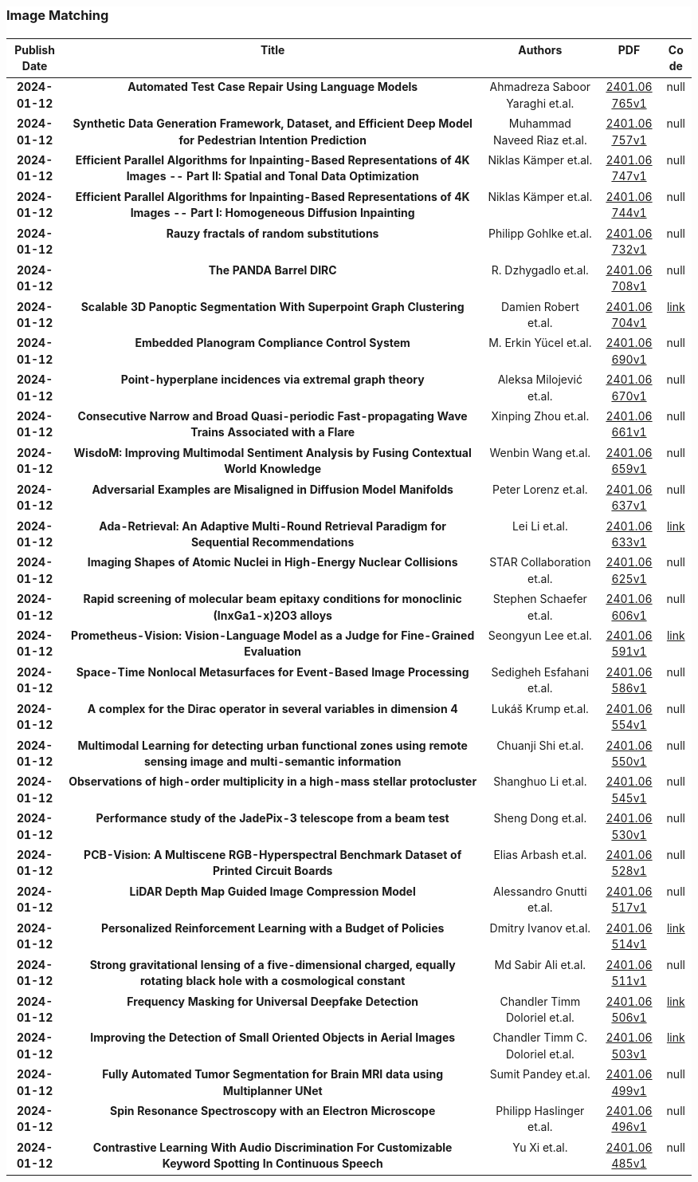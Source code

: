 ### Image Matching
|Publish Date|Title|Authors|PDF|Code|
| :---: | :---: | :---: | :---: | :---: |
|**2024-01-12**|**Automated Test Case Repair Using Language Models**|Ahmadreza Saboor Yaraghi et.al.|[2401.06765v1](http://arxiv.org/abs/2401.06765v1)|null|
|**2024-01-12**|**Synthetic Data Generation Framework, Dataset, and Efficient Deep Model for Pedestrian Intention Prediction**|Muhammad Naveed Riaz et.al.|[2401.06757v1](http://arxiv.org/abs/2401.06757v1)|null|
|**2024-01-12**|**Efficient Parallel Algorithms for Inpainting-Based Representations of 4K Images -- Part II: Spatial and Tonal Data Optimization**|Niklas Kämper et.al.|[2401.06747v1](http://arxiv.org/abs/2401.06747v1)|null|
|**2024-01-12**|**Efficient Parallel Algorithms for Inpainting-Based Representations of 4K Images -- Part I: Homogeneous Diffusion Inpainting**|Niklas Kämper et.al.|[2401.06744v1](http://arxiv.org/abs/2401.06744v1)|null|
|**2024-01-12**|**Rauzy fractals of random substitutions**|Philipp Gohlke et.al.|[2401.06732v1](http://arxiv.org/abs/2401.06732v1)|null|
|**2024-01-12**|**The PANDA Barrel DIRC**|R. Dzhygadlo et.al.|[2401.06708v1](http://arxiv.org/abs/2401.06708v1)|null|
|**2024-01-12**|**Scalable 3D Panoptic Segmentation With Superpoint Graph Clustering**|Damien Robert et.al.|[2401.06704v1](http://arxiv.org/abs/2401.06704v1)|[link](https://github.com/drprojects/superpoint_transformer)|
|**2024-01-12**|**Embedded Planogram Compliance Control System**|M. Erkin Yücel et.al.|[2401.06690v1](http://arxiv.org/abs/2401.06690v1)|null|
|**2024-01-12**|**Point-hyperplane incidences via extremal graph theory**|Aleksa Milojević et.al.|[2401.06670v1](http://arxiv.org/abs/2401.06670v1)|null|
|**2024-01-12**|**Consecutive Narrow and Broad Quasi-periodic Fast-propagating Wave Trains Associated with a Flare**|Xinping Zhou et.al.|[2401.06661v1](http://arxiv.org/abs/2401.06661v1)|null|
|**2024-01-12**|**WisdoM: Improving Multimodal Sentiment Analysis by Fusing Contextual World Knowledge**|Wenbin Wang et.al.|[2401.06659v1](http://arxiv.org/abs/2401.06659v1)|null|
|**2024-01-12**|**Adversarial Examples are Misaligned in Diffusion Model Manifolds**|Peter Lorenz et.al.|[2401.06637v1](http://arxiv.org/abs/2401.06637v1)|null|
|**2024-01-12**|**Ada-Retrieval: An Adaptive Multi-Round Retrieval Paradigm for Sequential Recommendations**|Lei Li et.al.|[2401.06633v1](http://arxiv.org/abs/2401.06633v1)|[link](https://github.com/ll0ruc/ada-retrieval)|
|**2024-01-12**|**Imaging Shapes of Atomic Nuclei in High-Energy Nuclear Collisions**|STAR Collaboration et.al.|[2401.06625v1](http://arxiv.org/abs/2401.06625v1)|null|
|**2024-01-12**|**Rapid screening of molecular beam epitaxy conditions for monoclinic (InxGa1-x)2O3 alloys**|Stephen Schaefer et.al.|[2401.06606v1](http://arxiv.org/abs/2401.06606v1)|null|
|**2024-01-12**|**Prometheus-Vision: Vision-Language Model as a Judge for Fine-Grained Evaluation**|Seongyun Lee et.al.|[2401.06591v1](http://arxiv.org/abs/2401.06591v1)|[link](https://github.com/kaistai/prometheus-vision)|
|**2024-01-12**|**Space-Time Nonlocal Metasurfaces for Event-Based Image Processing**|Sedigheh Esfahani et.al.|[2401.06586v1](http://arxiv.org/abs/2401.06586v1)|null|
|**2024-01-12**|**A complex for the Dirac operator in several variables in dimension $4$**|Lukáš Krump et.al.|[2401.06554v1](http://arxiv.org/abs/2401.06554v1)|null|
|**2024-01-12**|**Multimodal Learning for detecting urban functional zones using remote sensing image and multi-semantic information**|Chuanji Shi et.al.|[2401.06550v1](http://arxiv.org/abs/2401.06550v1)|null|
|**2024-01-12**|**Observations of high-order multiplicity in a high-mass stellar protocluster**|Shanghuo Li et.al.|[2401.06545v1](http://arxiv.org/abs/2401.06545v1)|null|
|**2024-01-12**|**Performance study of the JadePix-3 telescope from a beam test**|Sheng Dong et.al.|[2401.06530v1](http://arxiv.org/abs/2401.06530v1)|null|
|**2024-01-12**|**PCB-Vision: A Multiscene RGB-Hyperspectral Benchmark Dataset of Printed Circuit Boards**|Elias Arbash et.al.|[2401.06528v1](http://arxiv.org/abs/2401.06528v1)|null|
|**2024-01-12**|**LiDAR Depth Map Guided Image Compression Model**|Alessandro Gnutti et.al.|[2401.06517v1](http://arxiv.org/abs/2401.06517v1)|null|
|**2024-01-12**|**Personalized Reinforcement Learning with a Budget of Policies**|Dmitry Ivanov et.al.|[2401.06514v1](http://arxiv.org/abs/2401.06514v1)|[link](https://github.com/dimonenka/rl_policy_budget)|
|**2024-01-12**|**Strong gravitational lensing of a five-dimensional charged, equally rotating black hole with a cosmological constant**|Md Sabir Ali et.al.|[2401.06511v1](http://arxiv.org/abs/2401.06511v1)|null|
|**2024-01-12**|**Frequency Masking for Universal Deepfake Detection**|Chandler Timm Doloriel et.al.|[2401.06506v1](http://arxiv.org/abs/2401.06506v1)|[link](https://github.com/chandlerbing65nm/fakedetection)|
|**2024-01-12**|**Improving the Detection of Small Oriented Objects in Aerial Images**|Chandler Timm C. Doloriel et.al.|[2401.06503v1](http://arxiv.org/abs/2401.06503v1)|[link](https://github.com/chandlerbing65nm/apdetection)|
|**2024-01-12**|**Fully Automated Tumor Segmentation for Brain MRI data using Multiplanner UNet**|Sumit Pandey et.al.|[2401.06499v1](http://arxiv.org/abs/2401.06499v1)|null|
|**2024-01-12**|**Spin Resonance Spectroscopy with an Electron Microscope**|Philipp Haslinger et.al.|[2401.06496v1](http://arxiv.org/abs/2401.06496v1)|null|
|**2024-01-12**|**Contrastive Learning With Audio Discrimination For Customizable Keyword Spotting In Continuous Speech**|Yu Xi et.al.|[2401.06485v1](http://arxiv.org/abs/2401.06485v1)|null|
